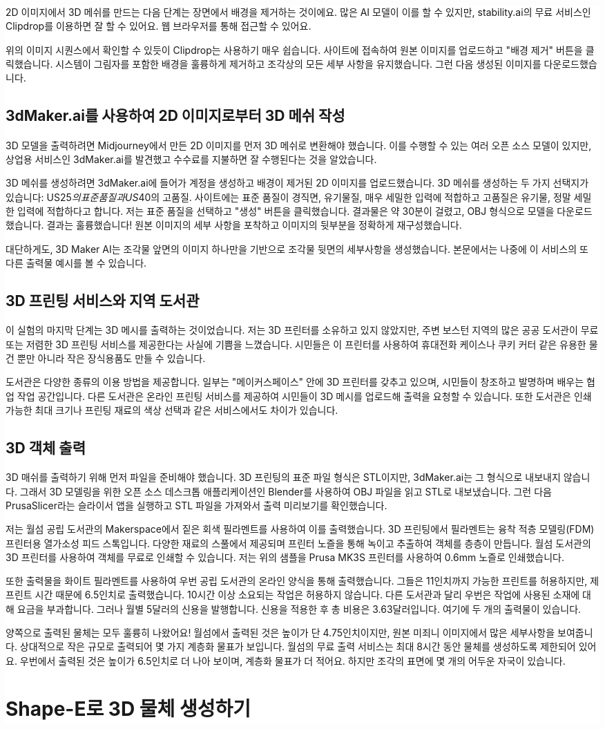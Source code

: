2D 이미지에서 3D 메쉬를 만드는 다음 단계는 장면에서 배경을 제거하는 것이에요. 많은 AI 모델이 이를 할 수 있지만, stability.ai의 무료 서비스인 Clipdrop를 이용하면 잘 할 수 있어요. 웹 브라우저를 통해 접근할 수 있어요.

<div class="content-ad"></div>

위의 이미지 시퀀스에서 확인할 수 있듯이 Clipdrop는 사용하기 매우 쉽습니다. 사이트에 접속하여 원본 이미지를 업로드하고 "배경 제거" 버튼을 클릭했습니다. 시스템이 그림자를 포함한 배경을 훌륭하게 제거하고 조각상의 모든 세부 사항을 유지했습니다. 그런 다음 생성된 이미지를 다운로드했습니다.

## 3dMaker.ai를 사용하여 2D 이미지로부터 3D 메쉬 작성

3D 모델을 출력하려면 Midjourney에서 만든 2D 이미지를 먼저 3D 메쉬로 변환해야 했습니다. 이를 수행할 수 있는 여러 오픈 소스 모델이 있지만, 상업용 서비스인 3dMaker.ai를 발견했고 수수료를 지불하면 잘 수행된다는 것을 알았습니다.

3D 메쉬를 생성하려면 3dMaker.ai에 들어가 계정을 생성하고 배경이 제거된 2D 이미지를 업로드했습니다. 3D 메쉬를 생성하는 두 가지 선택지가 있습니다: US$25의 표준 품질과 US$40의 고품질. 사이트에는 표준 품질이 경직면, 유기물질, 매우 세밀한 입력에 적합하고 고품질은 유기물, 정말 세밀한 입력에 적합하다고 합니다. 저는 표준 품질을 선택하고 "생성" 버튼을 클릭했습니다. 결과물은 약 30분이 걸렸고, OBJ 형식으로 모델을 다운로드했습니다. 결과는 훌륭했습니다! 원본 이미지의 세부 사항을 포착하고 이미지의 뒷부분을 정확하게 재구성했습니다.

<div class="content-ad"></div>

대단하게도, 3D Maker AI는 조각물 앞면의 이미지 하나만을 기반으로 조각물 뒷면의 세부사항을 생성했습니다. 본문에서는 나중에 이 서비스의 또 다른 출력물 예시를 볼 수 있습니다.

## 3D 프린팅 서비스와 지역 도서관

이 실험의 마지막 단계는 3D 메시를 출력하는 것이었습니다. 저는 3D 프린터를 소유하고 있지 않았지만, 주변 보스턴 지역의 많은 공공 도서관이 무료 또는 저렴한 3D 프린팅 서비스를 제공한다는 사실에 기쁨을 느꼈습니다. 시민들은 이 프린터를 사용하여 휴대전화 케이스나 쿠키 커터 같은 유용한 물건 뿐만 아니라 작은 장식용품도 만들 수 있습니다.

도서관은 다양한 종류의 이용 방법을 제공합니다. 일부는 "메이커스페이스" 안에 3D 프린터를 갖추고 있으며, 시민들이 창조하고 발명하며 배우는 협업 작업 공간입니다. 다른 도서관은 온라인 프린팅 서비스를 제공하여 시민들이 3D 메시를 업로드해 출력을 요청할 수 있습니다. 또한 도서관은 인쇄 가능한 최대 크기나 프린팅 재료의 색상 선택과 같은 서비스에서도 차이가 있습니다.

<div class="content-ad"></div>

## 3D 객체 출력

3D 매쉬를 출력하기 위해 먼저 파일을 준비해야 했습니다. 3D 프린팅의 표준 파일 형식은 STL이지만, 3dMaker.ai는 그 형식으로 내보내지 않습니다. 그래서 3D 모델링을 위한 오픈 소스 데스크톱 애플리케이션인 Blender를 사용하여 OBJ 파일을 읽고 STL로 내보냈습니다. 그런 다음 PrusaSlicer라는 슬라이서 앱을 실행하고 STL 파일을 가져와서 출력 미리보기를 확인했습니다.

저는 월섬 공립 도서관의 Makerspace에서 짙은 회색 필라멘트를 사용하여 이를 출력했습니다. 3D 프린팅에서 필라멘트는 융착 적층 모델링(FDM) 프린터용 열가소성 피드 스톡입니다. 다양한 재료의 스풀에서 제공되며 프린터 노즐을 통해 녹이고 추출하여 객체를 층층이 만듭니다. 월섬 도서관의 3D 프린터를 사용하여 객체를 무료로 인쇄할 수 있습니다. 저는 위의 샘플을 Prusa MK3S 프린터를 사용하여 0.6mm 노즐로 인쇄했습니다.

또한 출력물을 화이트 필라멘트를 사용하여 우번 공립 도서관의 온라인 양식을 통해 출력했습니다. 그들은 11인치까지 가능한 프린트를 허용하지만, 제 프린트 시간 때문에 6.5인치로 출력했습니다. 10시간 이상 소요되는 작업은 허용하지 않습니다. 다른 도서관과 달리 우번은 작업에 사용된 소재에 대해 요금을 부과합니다. 그러나 월별 5달러의 신용을 발행합니다. 신용을 적용한 후 총 비용은 3.63달러입니다. 여기에 두 개의 출력물이 있습니다.

<div class="content-ad"></div>

양쪽으로 출력된 물체는 모두 훌륭히 나왔어요! 월섬에서 출력된 것은 높이가 단 4.75인치이지만, 원본 미죄니 이미지에서 많은 세부사항을 보여줍니다. 상대적으로 작은 규모로 출력되어 몇 가지 계층화 물표가 보입니다. 월섬의 무료 출력 서비스는 최대 8시간 동안 물체를 생성하도록 제한되어 있어요. 우번에서 출력된 것은 높이가 6.5인치로 더 나아 보이며, 계층화 물표가 더 적어요. 하지만 조각의 표면에 몇 개의 어두운 자국이 있습니다.

# Shape-E로 3D 물체 생성하기
